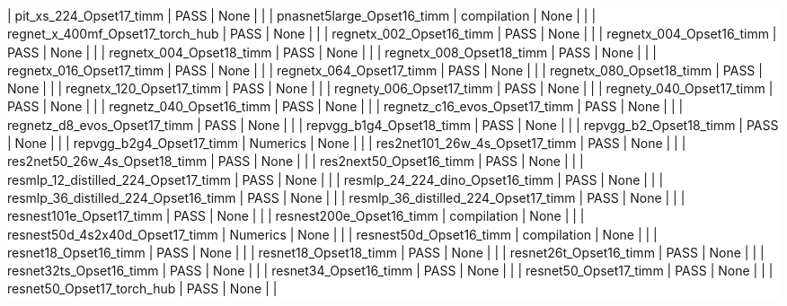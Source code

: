 | pit_xs_224_Opset17_timm | PASS | None | |
| pnasnet5large_Opset16_timm | compilation | None | |
| regnet_x_400mf_Opset17_torch_hub | PASS | None | |
| regnetx_002_Opset16_timm | PASS | None | |
| regnetx_004_Opset16_timm | PASS | None | |
| regnetx_004_Opset18_timm | PASS | None | |
| regnetx_008_Opset18_timm | PASS | None | |
| regnetx_016_Opset17_timm | PASS | None | |
| regnetx_064_Opset17_timm | PASS | None | |
| regnetx_080_Opset18_timm | PASS | None | |
| regnetx_120_Opset17_timm | PASS | None | |
| regnety_006_Opset17_timm | PASS | None | |
| regnety_040_Opset17_timm | PASS | None | |
| regnetz_040_Opset16_timm | PASS | None | |
| regnetz_c16_evos_Opset17_timm | PASS | None | |
| regnetz_d8_evos_Opset17_timm | PASS | None | |
| repvgg_b1g4_Opset18_timm | PASS | None | |
| repvgg_b2_Opset18_timm | PASS | None | |
| repvgg_b2g4_Opset17_timm | Numerics | None | |
| res2net101_26w_4s_Opset17_timm | PASS | None | |
| res2net50_26w_4s_Opset18_timm | PASS | None | |
| res2next50_Opset16_timm | PASS | None | |
| resmlp_12_distilled_224_Opset17_timm | PASS | None | |
| resmlp_24_224_dino_Opset16_timm | PASS | None | |
| resmlp_36_distilled_224_Opset16_timm | PASS | None | |
| resmlp_36_distilled_224_Opset17_timm | PASS | None | |
| resnest101e_Opset17_timm | PASS | None | |
| resnest200e_Opset16_timm | compilation | None | |
| resnest50d_4s2x40d_Opset17_timm | Numerics | None | |
| resnest50d_Opset16_timm | compilation | None | |
| resnet18_Opset16_timm | PASS | None | |
| resnet18_Opset18_timm | PASS | None | |
| resnet26t_Opset16_timm | PASS | None | |
| resnet32ts_Opset16_timm | PASS | None | |
| resnet34_Opset16_timm | PASS | None | |
| resnet50_Opset17_timm | PASS | None | |
| resnet50_Opset17_torch_hub | PASS | None | |